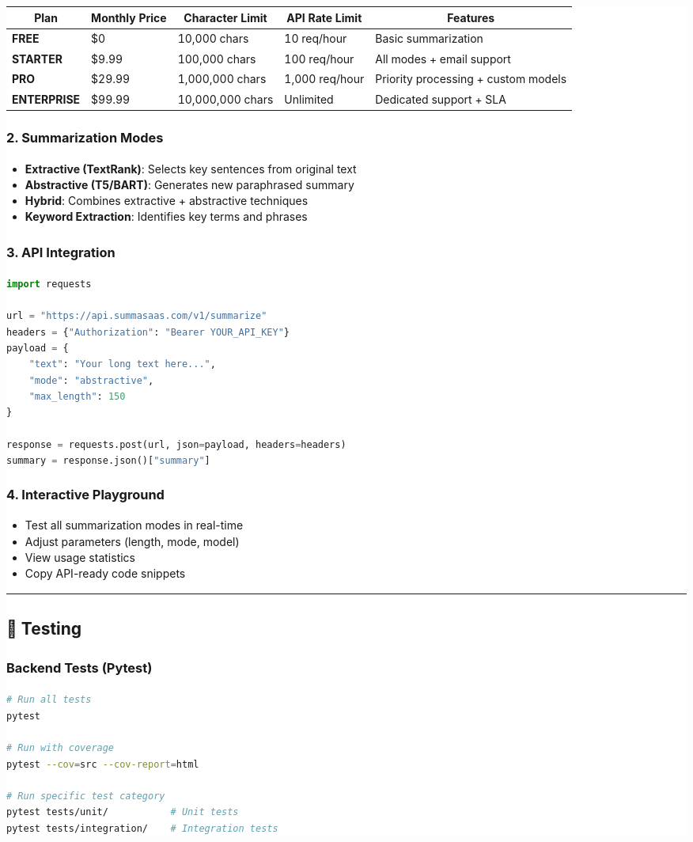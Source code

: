 | Plan | Monthly Price | Character Limit | API Rate Limit | Features |
|------|--------------|----------------|----------------|----------|
| **FREE** | $0 | 10,000 chars | 10 req/hour | Basic summarization |
| **STARTER** | $9.99 | 100,000 chars | 100 req/hour | All modes + email support |
| **PRO** | $29.99 | 1,000,000 chars | 1,000 req/hour | Priority processing + custom models |
| **ENTERPRISE** | $99.99 | 10,000,000 chars | Unlimited | Dedicated support + SLA |

### 2. Summarization Modes

- **Extractive (TextRank)**: Selects key sentences from original text
- **Abstractive (T5/BART)**: Generates new paraphrased summary
- **Hybrid**: Combines extractive + abstractive techniques
- **Keyword Extraction**: Identifies key terms and phrases

### 3. API Integration

```python
import requests

url = "https://api.summasaas.com/v1/summarize"
headers = {"Authorization": "Bearer YOUR_API_KEY"}
payload = {
    "text": "Your long text here...",
    "mode": "abstractive",
    "max_length": 150
}

response = requests.post(url, json=payload, headers=headers)
summary = response.json()["summary"]
```

### 4. Interactive Playground

- Test all summarization modes in real-time
- Adjust parameters (length, mode, model)
- View usage statistics
- Copy API-ready code snippets

---

## 🧪 Testing

### Backend Tests (Pytest)

```bash
# Run all tests
pytest

# Run with coverage
pytest --cov=src --cov-report=html

# Run specific test category
pytest tests/unit/           # Unit tests
pytest tests/integration/    # Integration tests
```
